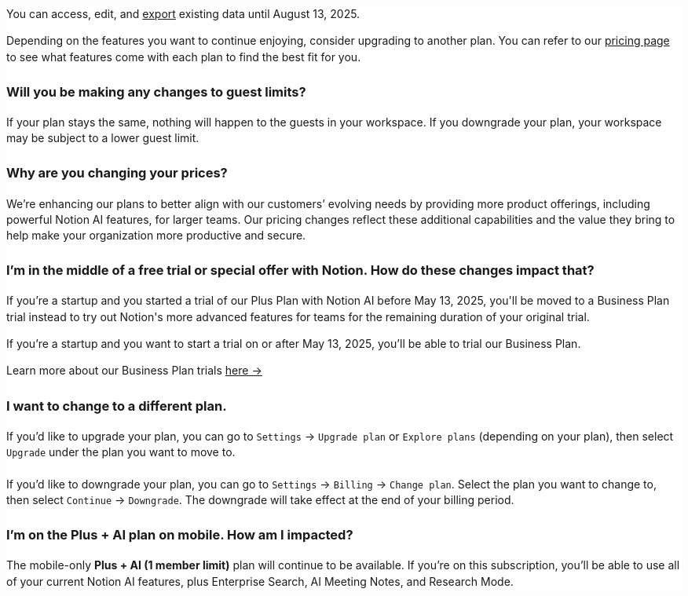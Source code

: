 You can access, edit, and [export](https://www.notion.com/help/export-your-content) existing data until August 13, 2025.

Depending on the features you want to continue enjoying, consider upgrading to another plan. You can refer to our [pricing page](https://www.notion.com/pricing) to see what features come with each plan to find the best fit for you.


### Will you be making any changes to guest limits?

If your plan stays the same, nothing will happen to the guests in your workspace. If you downgrade your plan, your workspace may be subject to a lower guest limit.


### Why are you changing your prices?

We’re enhancing our plans to better align with our customers’ evolving needs by providing more product offerings, including powerful Notion AI features, for larger teams. Our pricing changes reflect these additional capabilities and the value they bring to help make your organization more productive and secure.


### I’m in the middle of a free trial or special offer with Notion. How do these changes impact that?

If you’re a startup and you started a trial of our Plus Plan with Notion AI before May 13, 2025, you'll be moved to a Business Plan trial instead to try out Notion's more advanced features for teams for the remaining duration of your original trial.

If you’re a startup and you want to start a trial on or after May 13, 2025, you’ll be able to trial our Business Plan.

Learn more about our Business Plan trials [here →](https://www.notion.com/help/paid-plan-trials)


### I want to change to a different plan.

If you’d like to upgrade your plan, you can go to `Settings` → `Upgrade plan` or `Explore plans` (depending on your plan), then select `Upgrade` under the plan you want to move to.\
\
If you’d like to downgrade your plan, you can go to `Settings` → `Billing` → `Change plan`. Select the plan you want to change to, then select `Continue` → `Downgrade`. The downgrade will take effect at the end of your billing period.


### I’m on the Plus + AI plan on mobile. How am I impacted?

The mobile-only **Plus + AI (1 member limit)** plan will continue to be available. If you’re on this subscription, you’ll be able to use all of your current Notion AI features, plus Enterprise Search, AI Meeting Notes, and Research Mode.
